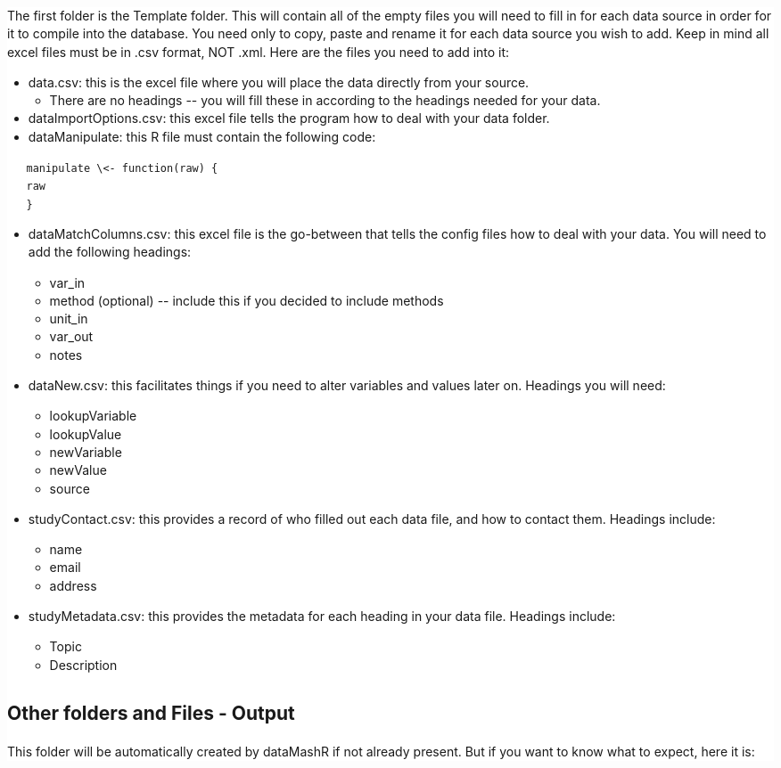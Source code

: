 The first folder is the Template folder. This will contain all of the
empty files you will need to fill in for each data source in order for
it to compile into the database. You need only to copy, paste and rename
it for each data source you wish to add. Keep in mind all excel files
must be in .csv format, NOT .xml. Here are the files you need to add
into it:

-   data.csv: this is the excel file where you will place the data
    directly from your source.
    -   There are no headings -- you will fill these in according to the
        headings needed for your data.
-   dataImportOptions.csv: this excel file tells the program how to deal
    with your data folder.
-   dataManipulate: this R file must contain the following code:

```
   manipulate \<- function(raw) {
   raw
   }
```

-   dataMatchColumns.csv: this excel file is the go-between that tells
    the config files how to deal with your data. You will need to add
    the following headings:
    -   var\_in
    -   method (optional) -- include this if you decided to include
        methods
    -   unit\_in
    -   var\_out
    -   notes
-   dataNew.csv: this facilitates things if you need to alter variables
    and values later on. Headings you will need:
    -   lookupVariable
    -   lookupValue
    -   newVariable
    -   newValue
    -   source

-   studyContact.csv: this provides a record of who filled out each data
    file, and how to contact them. Headings include:
    -   name
    -   email
    -   address
-   studyMetadata.csv: this provides the metadata for each heading in
    your data file. Headings include:
    -   Topic
    -   Description

Other folders and Files - Output
--------------------------------

This folder will be automatically created by dataMashR if not already
present. But if you want to know what to expect, here it is:
